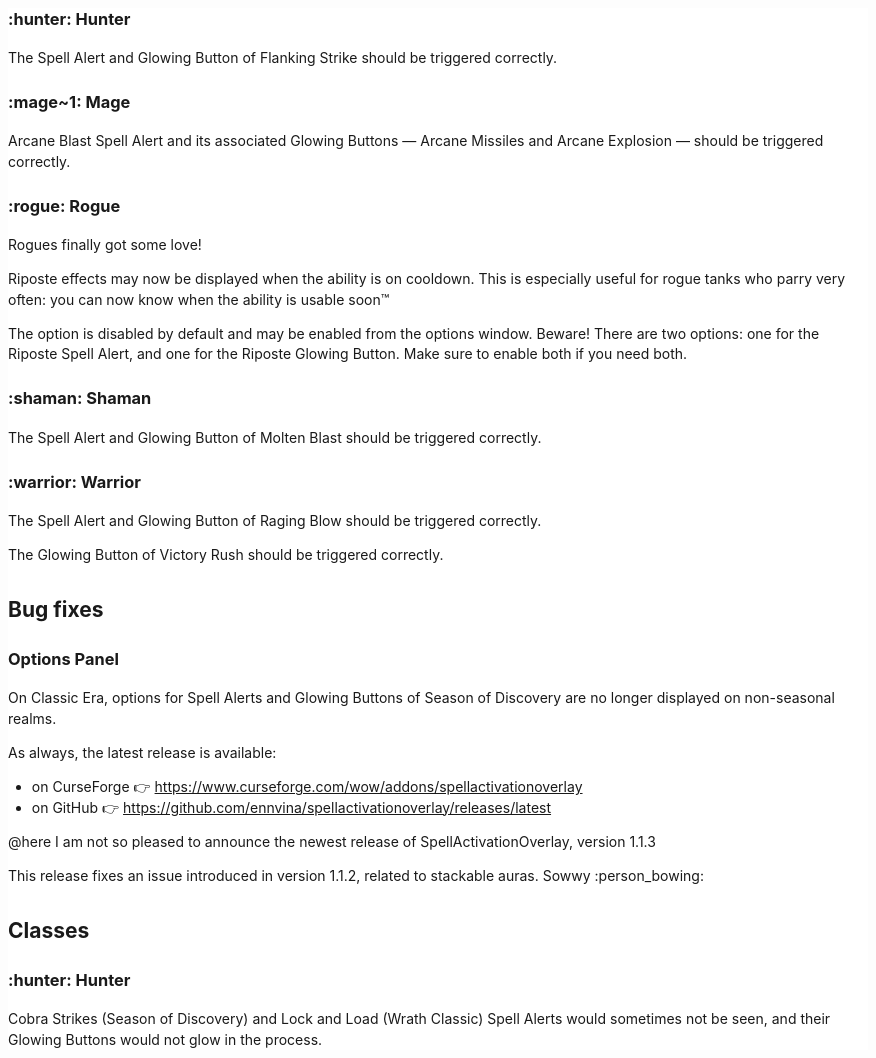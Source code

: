 ### :hunter:  Hunter

The Spell Alert and Glowing Button of Flanking Strike should be triggered correctly.

### :mage~1:  Mage

Arcane Blast Spell Alert and its associated Glowing Buttons — Arcane Missiles and Arcane Explosion — should be triggered correctly.

### :rogue:  Rogue

Rogues finally got some love!

Riposte effects may now be displayed when the ability is on cooldown. This is especially useful for rogue tanks who parry very often: you can now know when the ability is usable soon™

The option is disabled by default and may be enabled from the options window. Beware! There are two options: one for the Riposte Spell Alert, and one for the Riposte Glowing Button. Make sure to enable both if you need both.

### :shaman:  Shaman

The Spell Alert and Glowing Button of Molten Blast should be triggered correctly.

### :warrior:  Warrior

The Spell Alert and Glowing Button of Raging Blow should be triggered correctly.

The Glowing Button of Victory Rush should be triggered correctly.

## Bug fixes

### Options Panel

On Classic Era, options for Spell Alerts and Glowing Buttons of Season of Discovery are no longer displayed on non-seasonal realms.

As always, the latest release is available:
- on CurseForge 👉  https://www.curseforge.com/wow/addons/spellactivationoverlay
- on GitHub 👉  https://github.com/ennvina/spellactivationoverlay/releases/latest





@here I am not so pleased to announce the newest release of SpellActivationOverlay, version 1.1.3

This release fixes an issue introduced in version 1.1.2, related to stackable auras. Sowwy  :person_bowing:

## Classes

### :hunter:  Hunter

Cobra Strikes (Season of Discovery) and Lock and Load (Wrath Classic) Spell Alerts would sometimes not be seen, and their Glowing Buttons would not glow in the process.
